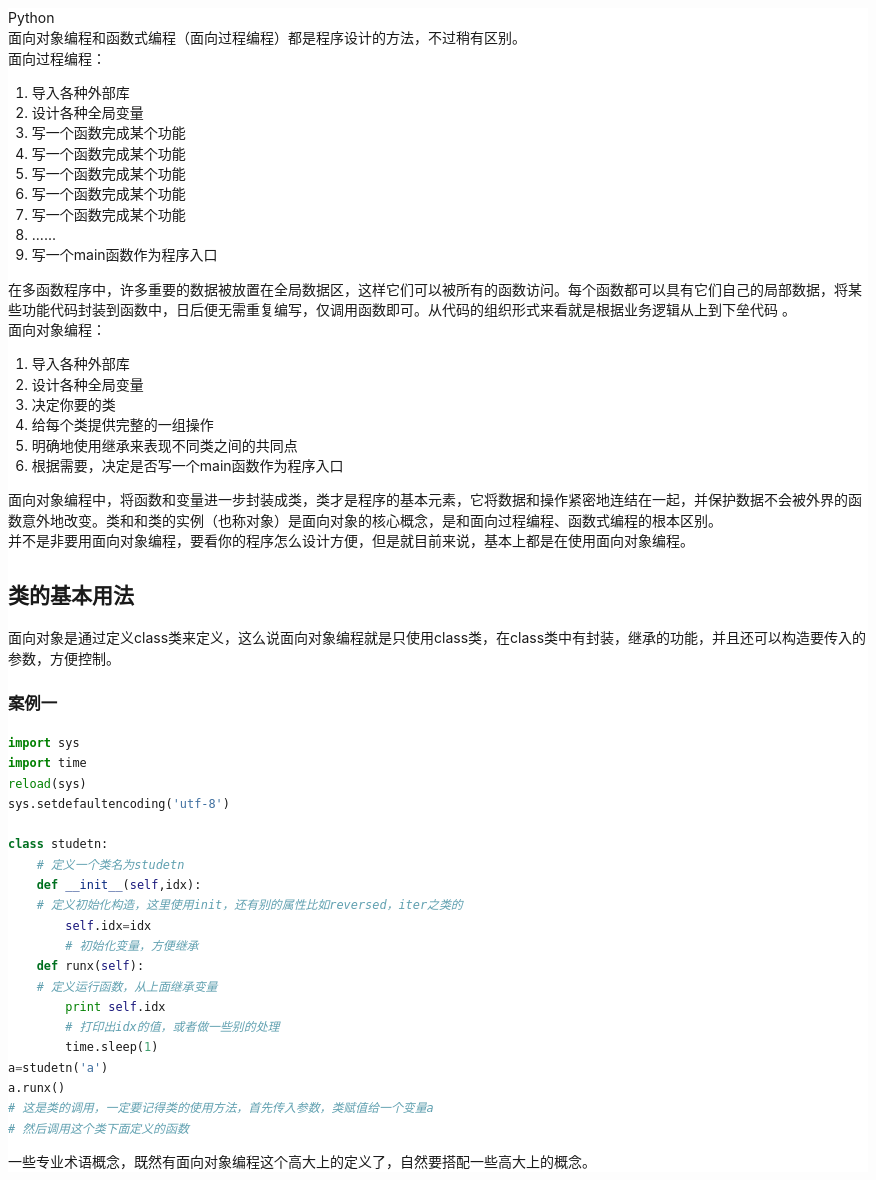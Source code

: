 Python<br />面向对象编程和函数式编程（面向过程编程）都是程序设计的方法，不过稍有区别。<br />面向过程编程：

1. 导入各种外部库
2. 设计各种全局变量
3. 写一个函数完成某个功能
4. 写一个函数完成某个功能
5. 写一个函数完成某个功能
6. 写一个函数完成某个功能
7. 写一个函数完成某个功能
8. ......
9. 写一个main函数作为程序入口

在多函数程序中，许多重要的数据被放置在全局数据区，这样它们可以被所有的函数访问。每个函数都可以具有它们自己的局部数据，将某些功能代码封装到函数中，日后便无需重复编写，仅调用函数即可。从代码的组织形式来看就是根据业务逻辑从上到下垒代码 。<br />面向对象编程：

1. 导入各种外部库
2. 设计各种全局变量
3. 决定你要的类
4. 给每个类提供完整的一组操作
5. 明确地使用继承来表现不同类之间的共同点
6. 根据需要，决定是否写一个main函数作为程序入口

面向对象编程中，将函数和变量进一步封装成类，类才是程序的基本元素，它将数据和操作紧密地连结在一起，并保护数据不会被外界的函数意外地改变。类和和类的实例（也称对象）是面向对象的核心概念，是和面向过程编程、函数式编程的根本区别。<br />并不是非要用面向对象编程，要看你的程序怎么设计方便，但是就目前来说，基本上都是在使用面向对象编程。
<a name="y8Nxp"></a>
## 类的基本用法
面向对象是通过定义class类来定义，这么说面向对象编程就是只使用class类，在class类中有封装，继承的功能，并且还可以构造要传入的参数，方便控制。
<a name="k0tuQ"></a>
### 案例一
```python
import sys
import time
reload(sys)
sys.setdefaultencoding('utf-8')

class studetn:
    # 定义一个类名为studetn
    def __init__(self,idx):
    # 定义初始化构造，这里使用init，还有别的属性比如reversed，iter之类的
        self.idx=idx
        # 初始化变量，方便继承
    def runx(self):
    # 定义运行函数，从上面继承变量
        print self.idx
        # 打印出idx的值，或者做一些别的处理
        time.sleep(1)
a=studetn('a')
a.runx()
# 这是类的调用，一定要记得类的使用方法，首先传入参数，类赋值给一个变量a
# 然后调用这个类下面定义的函数
```
一些专业术语概念，既然有面向对象编程这个高大上的定义了，自然要搭配一些高大上的概念。
